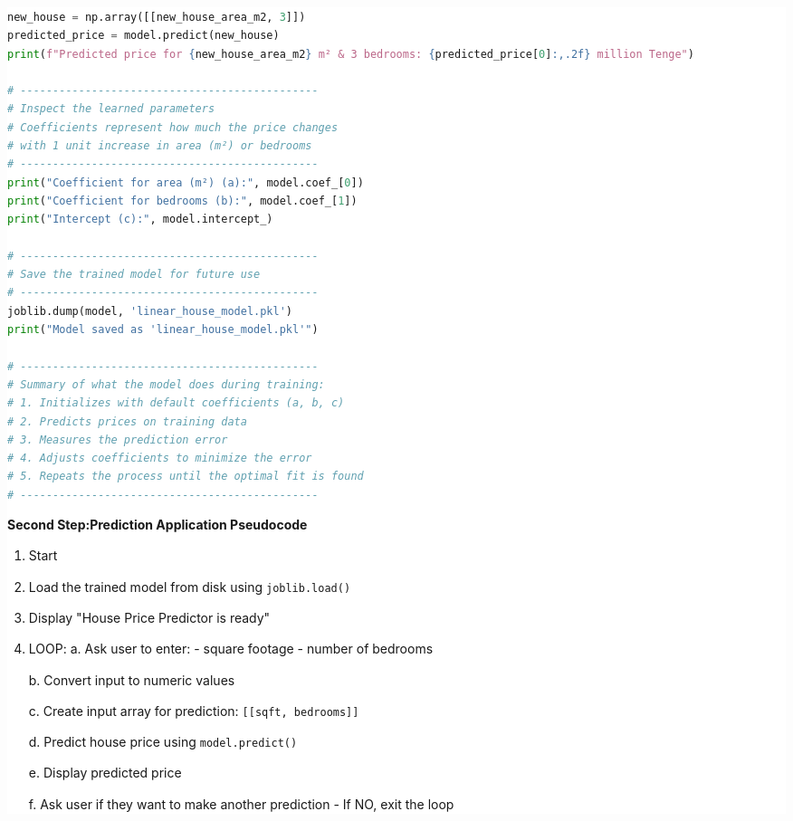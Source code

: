 ```python
new_house = np.array([[new_house_area_m2, 3]])
predicted_price = model.predict(new_house)
print(f"Predicted price for {new_house_area_m2} m² & 3 bedrooms: {predicted_price[0]:,.2f} million Tenge")

# ----------------------------------------------
# Inspect the learned parameters
# Coefficients represent how much the price changes
# with 1 unit increase in area (m²) or bedrooms
# ----------------------------------------------
print("Coefficient for area (m²) (a):", model.coef_[0])
print("Coefficient for bedrooms (b):", model.coef_[1])
print("Intercept (c):", model.intercept_)

# ----------------------------------------------
# Save the trained model for future use
# ----------------------------------------------
joblib.dump(model, 'linear_house_model.pkl')
print("Model saved as 'linear_house_model.pkl'")

# ----------------------------------------------
# Summary of what the model does during training:
# 1. Initializes with default coefficients (a, b, c)
# 2. Predicts prices on training data
# 3. Measures the prediction error
# 4. Adjusts coefficients to minimize the error
# 5. Repeats the process until the optimal fit is found
# ----------------------------------------------

```


**Second Step:Prediction Application Pseudocode**

1. Start

2. Load the trained model from disk using `joblib.load()`

3. Display "House Price Predictor is ready"

4. LOOP:
    a. Ask user to enter:
       - square footage
       - number of bedrooms

    b. Convert input to numeric values

    c. Create input array for prediction: `[[sqft, bedrooms]]`

    d. Predict house price using `model.predict()`

    e. Display predicted price

    f. Ask user if they want to make another prediction
       - If NO, exit the loop
